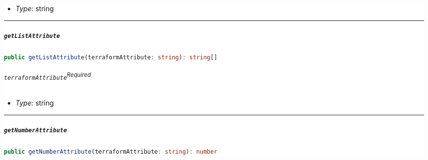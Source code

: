 - *Type:* string

---

##### `getListAttribute` <a name="getListAttribute" id="@cdktf/provider-nomad.externalVolume.ExternalVolumeMountOptionsOutputReference.getListAttribute"></a>

```typescript
public getListAttribute(terraformAttribute: string): string[]
```

###### `terraformAttribute`<sup>Required</sup> <a name="terraformAttribute" id="@cdktf/provider-nomad.externalVolume.ExternalVolumeMountOptionsOutputReference.getListAttribute.parameter.terraformAttribute"></a>

- *Type:* string

---

##### `getNumberAttribute` <a name="getNumberAttribute" id="@cdktf/provider-nomad.externalVolume.ExternalVolumeMountOptionsOutputReference.getNumberAttribute"></a>

```typescript
public getNumberAttribute(terraformAttribute: string): number
```

